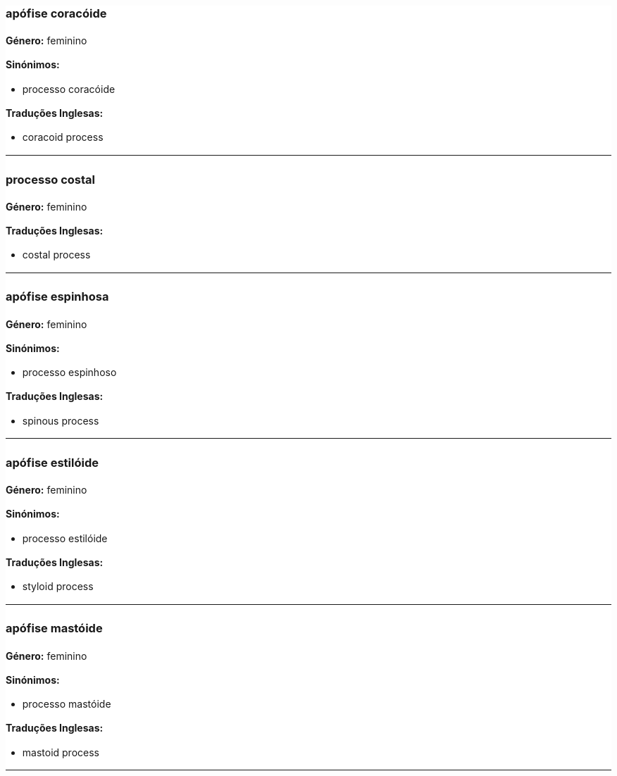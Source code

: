 ### apófise coracóide
**Género:** feminino

**Sinónimos:**
- processo coracóide

**Traduções Inglesas:**
- coracoid process


---

### processo costal
**Género:** feminino

**Traduções Inglesas:**
- costal process


---

### apófise espinhosa
**Género:** feminino

**Sinónimos:**
- processo espinhoso

**Traduções Inglesas:**
- spinous process


---

### apófise estilóide
**Género:** feminino

**Sinónimos:**
- processo estilóide

**Traduções Inglesas:**
- styloid process


---

### apófise mastóide
**Género:** feminino

**Sinónimos:**
- processo mastóide

**Traduções Inglesas:**
- mastoid process


---
